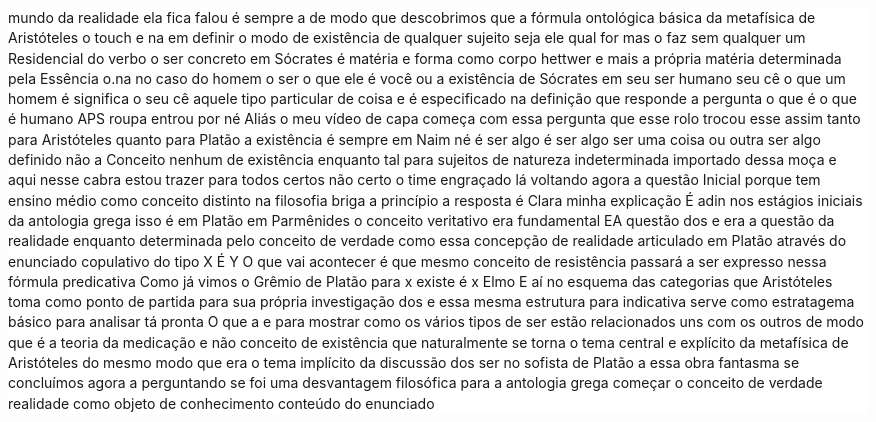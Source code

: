 mundo da realidade ela fica falou
é sempre a de modo que descobrimos que a
fórmula ontológica básica da metafísica
de Aristóteles o touch e na em definir o
modo de existência de qualquer sujeito
seja ele qual for mas o faz sem qualquer
um Residencial do verbo o ser concreto
em Sócrates é matéria e forma como corpo
hettwer
e mais a própria matéria determinada
pela Essência o.na no caso do homem o
ser o que ele é você ou a existência de
Sócrates em seu ser humano seu cê o que
um homem é significa o seu cê aquele
tipo particular de coisa e é
especificado na definição que responde a
pergunta o que é o que é humano APS
roupa entrou por né Aliás o meu vídeo de
capa começa com essa pergunta que esse
rolo trocou esse assim tanto para
Aristóteles quanto para Platão a
existência é sempre em Naim né é ser
algo é ser algo ser uma coisa ou outra
ser algo definido não a Conceito nenhum
de existência enquanto tal para sujeitos
de natureza indeterminada importado
dessa moça
e aqui nesse cabra estou trazer para
todos certos não certo o time engraçado
lá voltando agora a questão Inicial
porque tem ensino médio como conceito
distinto na filosofia briga a princípio
a resposta é Clara minha explicação É
adin nos estágios iniciais da antologia
grega isso é em Platão em Parmênides o
conceito veritativo era fundamental EA
questão dos e era a questão da realidade
enquanto determinada pelo conceito de
verdade como essa concepção de realidade
articulado em Platão através do
enunciado copulativo do tipo X É Y O que
vai acontecer é que mesmo conceito de
resistência passará a ser expresso nessa
fórmula predicativa Como já vimos o
Grêmio de Platão para x existe é x Elmo
E aí no esquema das categorias que
Aristóteles toma como ponto de partida
para sua própria investigação dos e essa
mesma estrutura para indicativa serve
como estratagema básico para analisar tá
pronta O que a e para mostrar como os
vários tipos de ser estão relacionados
uns com os outros de modo que é a teoria
da medicação e não conceito de
existência que naturalmente se torna o
tema central e explícito da metafísica
de Aristóteles do mesmo modo que era o
tema implícito da discussão dos ser no
sofista de Platão a essa obra fantasma
se concluímos agora a perguntando se foi
uma desvantagem filosófica para a
antologia grega começar o conceito de
verdade realidade como objeto de
conhecimento conteúdo do enunciado
